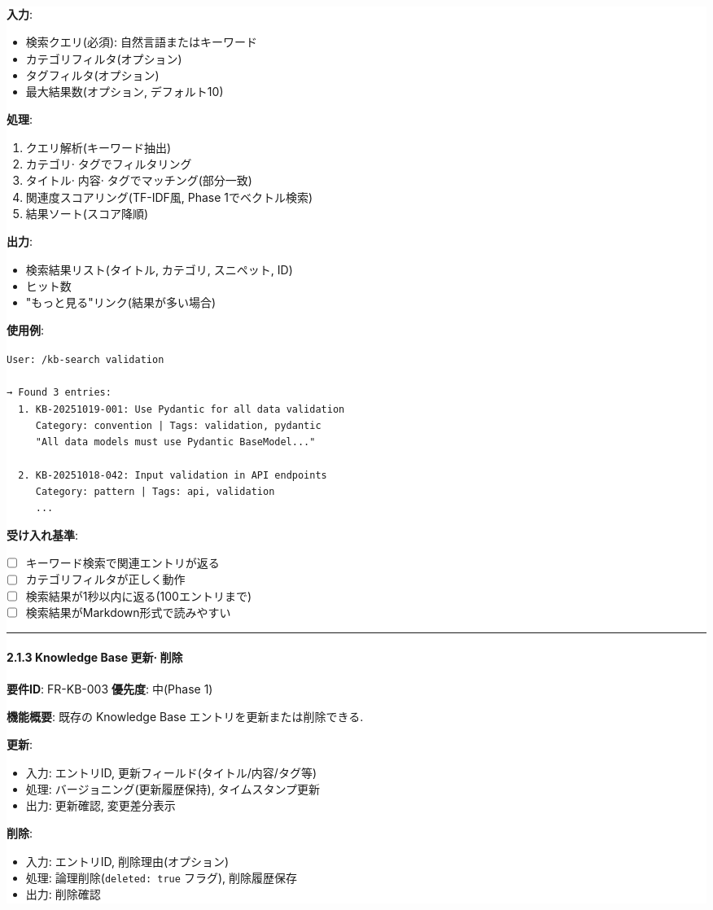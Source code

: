 **入力**:
- 検索クエリ(必須): 自然言語またはキーワード
- カテゴリフィルタ(オプション)
- タグフィルタ(オプション)
- 最大結果数(オプション, デフォルト10)

**処理**:
1. クエリ解析(キーワード抽出)
2. カテゴリ· タグでフィルタリング
3. タイトル· 内容· タグでマッチング(部分一致)
4. 関連度スコアリング(TF-IDF風, Phase 1でベクトル検索)
5. 結果ソート(スコア降順)

**出力**:
- 検索結果リスト(タイトル, カテゴリ, スニペット, ID)
- ヒット数
- "もっと見る"リンク(結果が多い場合)

**使用例**:
```
User: /kb-search validation

→ Found 3 entries:
  1. KB-20251019-001: Use Pydantic for all data validation
     Category: convention | Tags: validation, pydantic
     "All data models must use Pydantic BaseModel..."

  2. KB-20251018-042: Input validation in API endpoints
     Category: pattern | Tags: api, validation
     ...
```

**受け入れ基準**:
- [ ] キーワード検索で関連エントリが返る
- [ ] カテゴリフィルタが正しく動作
- [ ] 検索結果が1秒以内に返る(100エントリまで)
- [ ] 検索結果がMarkdown形式で読みやすい

---

#### 2.1.3 Knowledge Base 更新· 削除

**要件ID**: FR-KB-003
**優先度**: 中(Phase 1)

**機能概要**:
既存の Knowledge Base エントリを更新または削除できる.

**更新**:
- 入力: エントリID, 更新フィールド(タイトル/内容/タグ等)
- 処理: バージョニング(更新履歴保持), タイムスタンプ更新
- 出力: 更新確認, 変更差分表示

**削除**:
- 入力: エントリID, 削除理由(オプション)
- 処理: 論理削除(`deleted: true` フラグ), 削除履歴保存
- 出力: 削除確認
